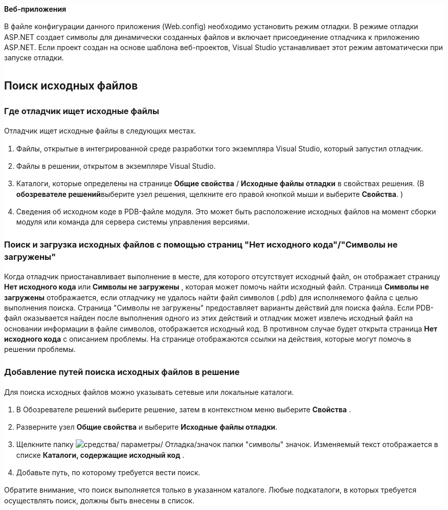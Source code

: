  **Веб-приложения**  
  
 В файле конфигурации данного приложения (Web.config) необходимо установить режим отладки. В режиме отладки ASP.NET создает символы для динамически созданных файлов и включает присоединение отладчика к приложению ASP.NET. Если проект создан на основе шаблона веб-проектов, Visual Studio устанавливает этот режим автоматически при запуске отладки.  
  
##  <a name="BKMK_Find_source_files"></a> Поиск исходных файлов  
  
###  <a name="BKMK_Where_the_debugger_searches_for_source_files"></a> Где отладчик ищет исходные файлы  
 Отладчик ищет исходные файлы в следующих местах.  
  
1.  Файлы, открытые в интегрированной среде разработки того экземпляра Visual Studio, который запустил отладчик.  
  
2.  Файлы в решении, открытом в экземпляре Visual Studio.  
  
3.  Каталоги, которые определены на странице **Общие свойства** / **Исходные файлы отладки** в свойствах решения. (В **обозревателе решений**выберите узел решения, щелкните его правой кнопкой мыши и выберите **Свойства**. )  
  
4.  Сведения об исходном коде в PDB-файле модуля. Это может быть расположение исходных файлов на момент сборки модуля или команда для сервера системы управления версиями.  
  
###  <a name="BKMK_Find_and_load_source_files_with_the_No_Source___No_Symbols_Loaded_pages"></a> Поиск и загрузка исходных файлов с помощью страниц "Нет исходного кода"/"Символы не загружены"  
 Когда отладчик приостанавливает выполнение в месте, для которого отсутствует исходный файл, он отображает страницу **Нет исходного кода** или **Символы не загружены** , которая может помочь найти исходный файл. Страница **Символы не загружены** отображается, если отладчику не удалось найти файл символов (.pdb) для исполняемого файла с целью выполнения поиска. Страница "Символы не загружены" предоставляет варианты действий для поиска файла. Если PDB-файл оказывается найден после выполнения одного из этих действий и отладчик может извлечь исходный файл на основании информации в файле символов, отображается исходный код. В противном случае будет открыта страница **Нет исходного кода** с описанием проблемы. На странице отображаются ссылки на действия, которые могут помочь в решении проблемы.  
  
###  <a name="BKMK_Add_source_file_search_paths_to_a_solution"></a> Добавление путей поиска исходных файлов в решение  
 Для поиска исходных файлов можно указывать сетевые или локальные каталоги.  
  
1.  В Обозревателе решений выберите решение, затем в контекстном меню выберите **Свойства** .  
  
2.  Разверните узел **Общие свойства** и выберите **Исходные файлы отладки**.  
  
3.  Щелкните папку ![средства&#47; параметры&#47; Отладка&#47;значок папки "символы"](../debugger/media/dbg-tools-options-foldersicon.png "DBG_Tools_Options_FoldersIcon") значок. Изменяемый текст отображается в списке **Каталоги, содержащие исходный код** .  
  
4.  Добавьте путь, по которому требуется вести поиск.  
  
 Обратите внимание, что поиск выполняется только в указанном каталоге. Любые подкаталоги, в которых требуется осуществлять поиск, должны быть внесены в список.  
  